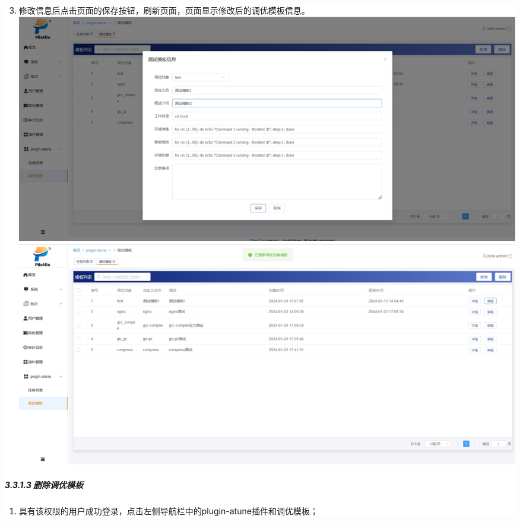 3. 修改信息后点击页面的保存按钮，刷新页面，页面显示修改后的调优模板信息。![本地路径](./figures/A插件7.png)![本地路径](./figures/A插件8.png)

##### 3.3.1.3 删除调优模板

1. 具有该权限的用户成功登录，点击左侧导航栏中的plugin-atune插件和调优模板；